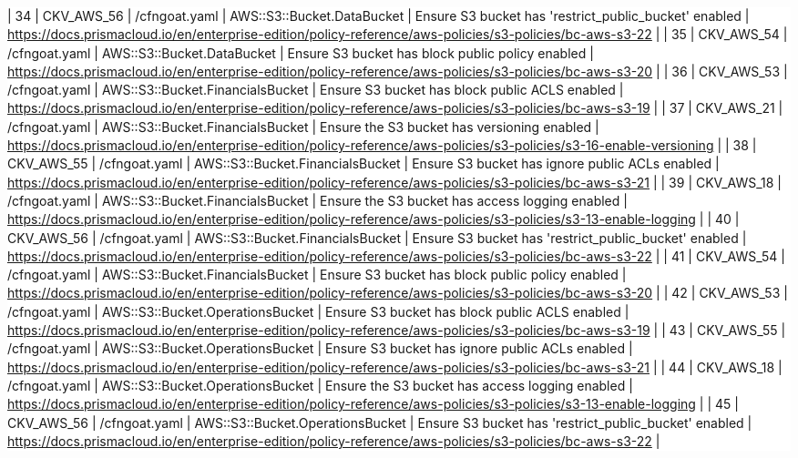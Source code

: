 | 34 | CKV_AWS_56  | /cfngoat.yaml | AWS::S3::Bucket.DataBucket                | Ensure S3 bucket has 'restrict_public_bucket' enabled                                                                                                                                                    | https://docs.prismacloud.io/en/enterprise-edition/policy-reference/aws-policies/s3-policies/bc-aws-s3-22                                                                                         |
| 35 | CKV_AWS_54  | /cfngoat.yaml | AWS::S3::Bucket.DataBucket                | Ensure S3 bucket has block public policy enabled                                                                                                                                                         | https://docs.prismacloud.io/en/enterprise-edition/policy-reference/aws-policies/s3-policies/bc-aws-s3-20                                                                                         |
| 36 | CKV_AWS_53  | /cfngoat.yaml | AWS::S3::Bucket.FinancialsBucket          | Ensure S3 bucket has block public ACLS enabled                                                                                                                                                           | https://docs.prismacloud.io/en/enterprise-edition/policy-reference/aws-policies/s3-policies/bc-aws-s3-19                                                                                         |
| 37 | CKV_AWS_21  | /cfngoat.yaml | AWS::S3::Bucket.FinancialsBucket          | Ensure the S3 bucket has versioning enabled                                                                                                                                                              | https://docs.prismacloud.io/en/enterprise-edition/policy-reference/aws-policies/s3-policies/s3-16-enable-versioning                                                                              |
| 38 | CKV_AWS_55  | /cfngoat.yaml | AWS::S3::Bucket.FinancialsBucket          | Ensure S3 bucket has ignore public ACLs enabled                                                                                                                                                          | https://docs.prismacloud.io/en/enterprise-edition/policy-reference/aws-policies/s3-policies/bc-aws-s3-21                                                                                         |
| 39 | CKV_AWS_18  | /cfngoat.yaml | AWS::S3::Bucket.FinancialsBucket          | Ensure the S3 bucket has access logging enabled                                                                                                                                                          | https://docs.prismacloud.io/en/enterprise-edition/policy-reference/aws-policies/s3-policies/s3-13-enable-logging                                                                                 |
| 40 | CKV_AWS_56  | /cfngoat.yaml | AWS::S3::Bucket.FinancialsBucket          | Ensure S3 bucket has 'restrict_public_bucket' enabled                                                                                                                                                    | https://docs.prismacloud.io/en/enterprise-edition/policy-reference/aws-policies/s3-policies/bc-aws-s3-22                                                                                         |
| 41 | CKV_AWS_54  | /cfngoat.yaml | AWS::S3::Bucket.FinancialsBucket          | Ensure S3 bucket has block public policy enabled                                                                                                                                                         | https://docs.prismacloud.io/en/enterprise-edition/policy-reference/aws-policies/s3-policies/bc-aws-s3-20                                                                                         |
| 42 | CKV_AWS_53  | /cfngoat.yaml | AWS::S3::Bucket.OperationsBucket          | Ensure S3 bucket has block public ACLS enabled                                                                                                                                                           | https://docs.prismacloud.io/en/enterprise-edition/policy-reference/aws-policies/s3-policies/bc-aws-s3-19                                                                                         |
| 43 | CKV_AWS_55  | /cfngoat.yaml | AWS::S3::Bucket.OperationsBucket          | Ensure S3 bucket has ignore public ACLs enabled                                                                                                                                                          | https://docs.prismacloud.io/en/enterprise-edition/policy-reference/aws-policies/s3-policies/bc-aws-s3-21                                                                                         |
| 44 | CKV_AWS_18  | /cfngoat.yaml | AWS::S3::Bucket.OperationsBucket          | Ensure the S3 bucket has access logging enabled                                                                                                                                                          | https://docs.prismacloud.io/en/enterprise-edition/policy-reference/aws-policies/s3-policies/s3-13-enable-logging                                                                                 |
| 45 | CKV_AWS_56  | /cfngoat.yaml | AWS::S3::Bucket.OperationsBucket          | Ensure S3 bucket has 'restrict_public_bucket' enabled                                                                                                                                                    | https://docs.prismacloud.io/en/enterprise-edition/policy-reference/aws-policies/s3-policies/bc-aws-s3-22                                                                                         |